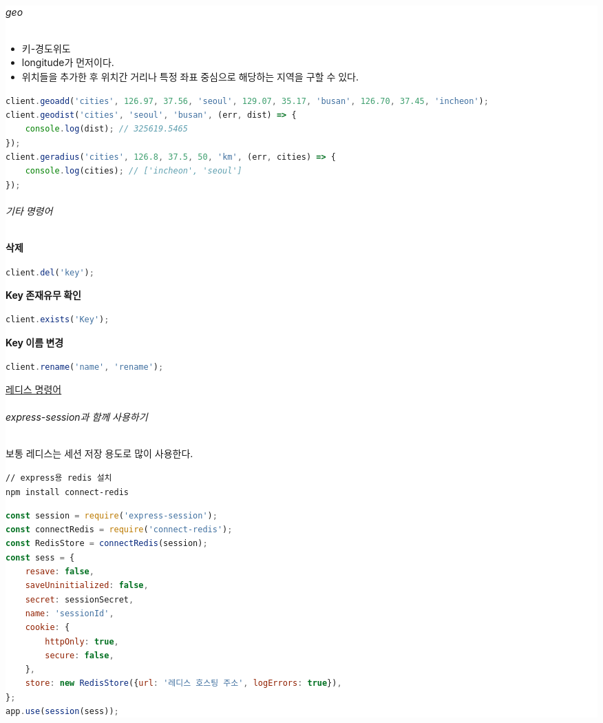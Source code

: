 ###### geo
- 키-경도위도
- longitude가 먼저이다.
- 위치들을 추가한 후 위치간 거리나 특정 좌표 중심으로 해당하는 지역을 구할 수 있다.

```js
client.geoadd('cities', 126.97, 37.56, 'seoul', 129.07, 35.17, 'busan', 126.70, 37.45, 'incheon');
client.geodist('cities', 'seoul', 'busan', (err, dist) => {
    console.log(dist); // 325619.5465
});
client.geradius('cities', 126.8, 37.5, 50, 'km', (err, cities) => {
    console.log(cities); // ['incheon', 'seoul']
});
```

###### 기타 명령어

__삭제__

```js
client.del('key');
```

__Key 존재유무 확인__

```js
client.exists('Key');
```

__Key 이름 변경__

```js
client.rename('name', 'rename');
```

[레디스 명령어](https://redis.io/commands)

###### express-session과 함께 사용하기
보통 레디스는 세션 저장 용도로 많이 사용한다.
```
// express용 redis 설치
npm install connect-redis
```

```js
const session = require('express-session');
const connectRedis = require('connect-redis');
const RedisStore = connectRedis(session);
const sess = {
    resave: false,
    saveUninitialized: false,
    secret: sessionSecret,
    name: 'sessionId',
    cookie: {
        httpOnly: true,
        secure: false,
    },
    store: new RedisStore({url: '레디스 호스팅 주소', logErrors: true}),
};
app.use(session(sess));
```
